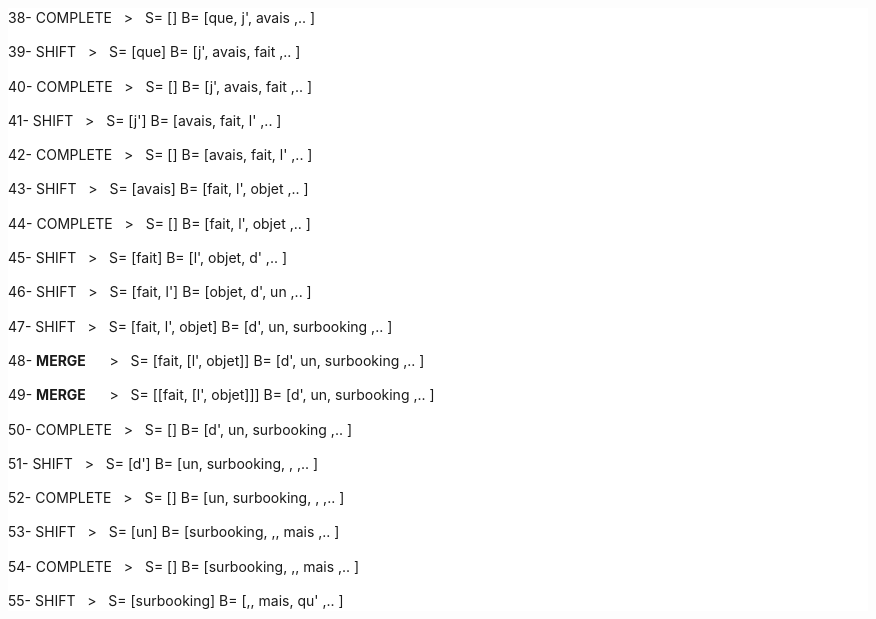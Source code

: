 

38- COMPLETE&nbsp;&nbsp;&nbsp;>&nbsp;&nbsp;&nbsp;S= []   B= [que, j', avais ,.. ]



39- SHIFT&nbsp;&nbsp;&nbsp;>&nbsp;&nbsp;&nbsp;S= [que]   B= [j', avais, fait ,.. ]



40- COMPLETE&nbsp;&nbsp;&nbsp;>&nbsp;&nbsp;&nbsp;S= []   B= [j', avais, fait ,.. ]



41- SHIFT&nbsp;&nbsp;&nbsp;>&nbsp;&nbsp;&nbsp;S= [j']   B= [avais, fait, l' ,.. ]



42- COMPLETE&nbsp;&nbsp;&nbsp;>&nbsp;&nbsp;&nbsp;S= []   B= [avais, fait, l' ,.. ]



43- SHIFT&nbsp;&nbsp;&nbsp;>&nbsp;&nbsp;&nbsp;S= [avais]   B= [fait, l', objet ,.. ]



44- COMPLETE&nbsp;&nbsp;&nbsp;>&nbsp;&nbsp;&nbsp;S= []   B= [fait, l', objet ,.. ]



45- SHIFT&nbsp;&nbsp;&nbsp;>&nbsp;&nbsp;&nbsp;S= [fait]   B= [l', objet, d' ,.. ]



46- SHIFT&nbsp;&nbsp;&nbsp;>&nbsp;&nbsp;&nbsp;S= [fait, l']   B= [objet, d', un ,.. ]



47- SHIFT&nbsp;&nbsp;&nbsp;>&nbsp;&nbsp;&nbsp;S= [fait, l', objet]   B= [d', un, surbooking ,.. ]



48- **MERGE**&nbsp;&nbsp;&nbsp;&nbsp;&nbsp;&nbsp;>&nbsp;&nbsp;&nbsp;S= [fait, [l', objet]]   B= [d', un, surbooking ,.. ]



49- **MERGE**&nbsp;&nbsp;&nbsp;&nbsp;&nbsp;&nbsp;>&nbsp;&nbsp;&nbsp;S= [[fait, [l', objet]]]   B= [d', un, surbooking ,.. ]



50- COMPLETE&nbsp;&nbsp;&nbsp;>&nbsp;&nbsp;&nbsp;S= []   B= [d', un, surbooking ,.. ]



51- SHIFT&nbsp;&nbsp;&nbsp;>&nbsp;&nbsp;&nbsp;S= [d']   B= [un, surbooking, , ,.. ]



52- COMPLETE&nbsp;&nbsp;&nbsp;>&nbsp;&nbsp;&nbsp;S= []   B= [un, surbooking, , ,.. ]



53- SHIFT&nbsp;&nbsp;&nbsp;>&nbsp;&nbsp;&nbsp;S= [un]   B= [surbooking, ,, mais ,.. ]



54- COMPLETE&nbsp;&nbsp;&nbsp;>&nbsp;&nbsp;&nbsp;S= []   B= [surbooking, ,, mais ,.. ]



55- SHIFT&nbsp;&nbsp;&nbsp;>&nbsp;&nbsp;&nbsp;S= [surbooking]   B= [,, mais, qu' ,.. ]


